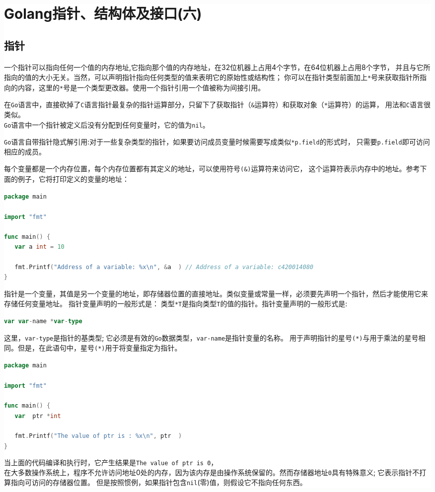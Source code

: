 Golang指针、结构体及接口(六)
===


指针
---

一个指针可以指向任何一个值的内存地址,它指向那个值的内存地址，在32位机器上占用4个字节，在64位机器上占用8个字节，
并且与它所指向的值的大小无关。当然，可以声明指针指向任何类型的值来表明它的原始性或结构性；
你可以在指针类型前面加上`*`号来获取指针所指向的内容，这里的`*`号是一个类型更改器。使用一个指针引用一个值被称为间接引用。

在`Go`语言中，直接砍掉了`C`语言指针最复杂的指针运算部分，只留下了获取指针（`&`运算符）和获取对象（`*`运算符）的运算，
用法和`C`语言很类似。    
`Go`语言中一个指针被定义后没有分配到任何变量时，它的值为`nil`。

`Go`语言自带指针隐式解引用:对于一些复杂类型的指针，如果要访问成员变量时候需要写成类似`*p.field`的形式时，
只需要`p.field`即可访问相应的成员。

每个变量都是一个内存位置，每个内存位置都有其定义的地址，可以使用符号`(&)`运算符来访问它，
这个运算符表示内存中的地址。参考下面的例子，它将打印定义的变量的地址：
```go
package main

import "fmt"

func main() {
   var a int = 10   

   fmt.Printf("Address of a variable: %x\n", &a  ) // Address of a variable: c420014080
}
```

指针是一个变量，其值是另一个变量的地址，即存储器位置的直接地址。类似变量或常量一样，必须要先声明一个指针，然后才能使用它来存储任何变量地址。
指针变量声明的一般形式是：
类型`*T`是指向类型`T`的值的指针。指针变量声明的一般形式是:  
```go
var var-name *var-type
```

这里，`var-type`是指针的基类型; 它必须是有效的`Go`数据类型，`var-name`是指针变量的名称。
用于声明指针的星号`(*)`与用于乘法的星号相同。但是，在此语句中，星号`(*)`用于将变量指定为指针。
```go
package main

import "fmt"

func main() {
   var  ptr *int

   fmt.Printf("The value of ptr is : %x\n", ptr  )
}
```

当上面的代码编译和执行时，它产生结果是`The value of ptr is 0`，    
在大多数操作系统上，程序不允许访问地址0处的内存，因为该内存是由操作系统保留的。然而存储器地址`0`具有特殊意义; 它表示指针不打算指向可访问的存储器位置。
但是按照惯例，如果指针包含`nil`(零)值，则假设它不指向任何东西。
